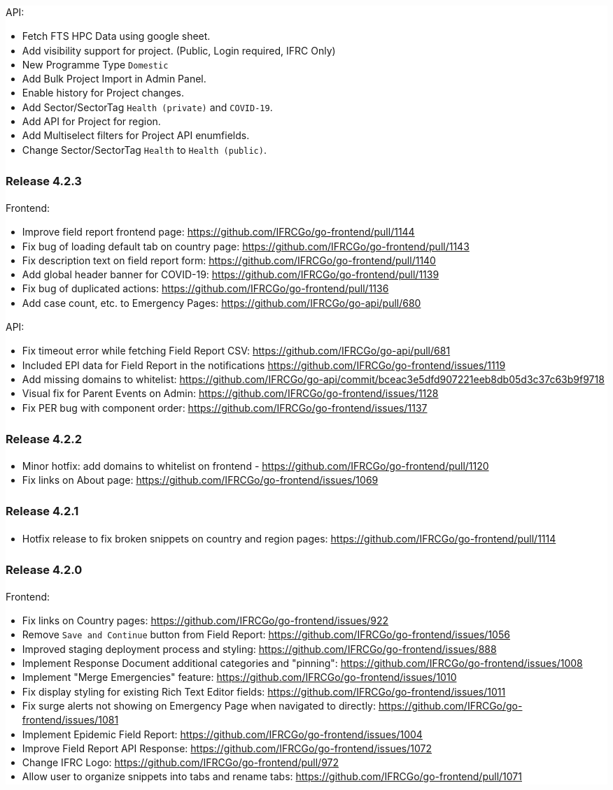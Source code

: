 API:
 - Fetch FTS HPC Data using google sheet.
 - Add visibility support for project. (Public, Login required, IFRC Only)
 - New Programme Type `Domestic`
 - Add Bulk Project Import in Admin Panel.
 - Enable history for Project changes.
 - Add Sector/SectorTag `Health (private)` and `COVID-19`.
 - Add API for Project for region.
 - Add Multiselect filters for Project API enumfields.
 - Change Sector/SectorTag `Health` to `Health (public)`.


### Release 4.2.3

Frontend:

 - Improve field report frontend page: https://github.com/IFRCGo/go-frontend/pull/1144
 - Fix bug of loading default tab on country page: https://github.com/IFRCGo/go-frontend/pull/1143
 - Fix description text on field report form: https://github.com/IFRCGo/go-frontend/pull/1140
 - Add global header banner for COVID-19: https://github.com/IFRCGo/go-frontend/pull/1139
 - Fix bug of duplicated actions: https://github.com/IFRCGo/go-frontend/pull/1136
 - Add case count, etc. to Emergency Pages: https://github.com/IFRCGo/go-api/pull/680

API:

 - Fix timeout error while fetching Field Report CSV: https://github.com/IFRCGo/go-api/pull/681
 - Included EPI data for Field Report in the notifications https://github.com/IFRCGo/go-frontend/issues/1119
 - Add missing domains to whitelist: https://github.com/IFRCGo/go-api/commit/bceac3e5dfd907221eeb8db05d3c37c63b9f9718
 - Visual fix for Parent Events on Admin: https://github.com/IFRCGo/go-frontend/issues/1128
 - Fix PER bug with component order: https://github.com/IFRCGo/go-frontend/issues/1137

### Release 4.2.2

 - Minor hotfix: add domains to whitelist on frontend - https://github.com/IFRCGo/go-frontend/pull/1120
 - Fix links on About page: https://github.com/IFRCGo/go-frontend/issues/1069

### Release 4.2.1

 - Hotfix release to fix broken snippets on country and region pages: https://github.com/IFRCGo/go-frontend/pull/1114

### Release 4.2.0

Frontend:

 - Fix links on Country pages: https://github.com/IFRCGo/go-frontend/issues/922
 - Remove `Save and Continue` button from Field Report: https://github.com/IFRCGo/go-frontend/issues/1056
 - Improved staging deployment process and styling: https://github.com/IFRCGo/go-frontend/issues/888
 - Implement Response Document additional categories and "pinning": https://github.com/IFRCGo/go-frontend/issues/1008
 - Implement "Merge Emergencies" feature: https://github.com/IFRCGo/go-frontend/issues/1010
 - Fix display styling for existing Rich Text Editor fields: https://github.com/IFRCGo/go-frontend/issues/1011
 - Fix surge alerts not showing on Emergency Page when navigated to directly: https://github.com/IFRCGo/go-frontend/issues/1081
 - Implement Epidemic Field Report: https://github.com/IFRCGo/go-frontend/issues/1004
 - Improve Field Report API Response: https://github.com/IFRCGo/go-frontend/issues/1072
 - Change IFRC Logo: https://github.com/IFRCGo/go-frontend/pull/972
 - Allow user to organize snippets into tabs and rename tabs: https://github.com/IFRCGo/go-frontend/pull/1071
